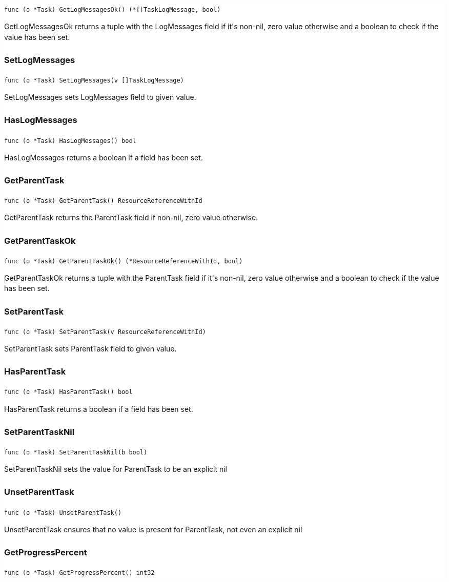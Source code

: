 `func (o *Task) GetLogMessagesOk() (*[]TaskLogMessage, bool)`

GetLogMessagesOk returns a tuple with the LogMessages field if it's non-nil, zero value otherwise
and a boolean to check if the value has been set.

### SetLogMessages

`func (o *Task) SetLogMessages(v []TaskLogMessage)`

SetLogMessages sets LogMessages field to given value.

### HasLogMessages

`func (o *Task) HasLogMessages() bool`

HasLogMessages returns a boolean if a field has been set.

### GetParentTask

`func (o *Task) GetParentTask() ResourceReferenceWithId`

GetParentTask returns the ParentTask field if non-nil, zero value otherwise.

### GetParentTaskOk

`func (o *Task) GetParentTaskOk() (*ResourceReferenceWithId, bool)`

GetParentTaskOk returns a tuple with the ParentTask field if it's non-nil, zero value otherwise
and a boolean to check if the value has been set.

### SetParentTask

`func (o *Task) SetParentTask(v ResourceReferenceWithId)`

SetParentTask sets ParentTask field to given value.

### HasParentTask

`func (o *Task) HasParentTask() bool`

HasParentTask returns a boolean if a field has been set.

### SetParentTaskNil

`func (o *Task) SetParentTaskNil(b bool)`

 SetParentTaskNil sets the value for ParentTask to be an explicit nil

### UnsetParentTask
`func (o *Task) UnsetParentTask()`

UnsetParentTask ensures that no value is present for ParentTask, not even an explicit nil
### GetProgressPercent

`func (o *Task) GetProgressPercent() int32`
